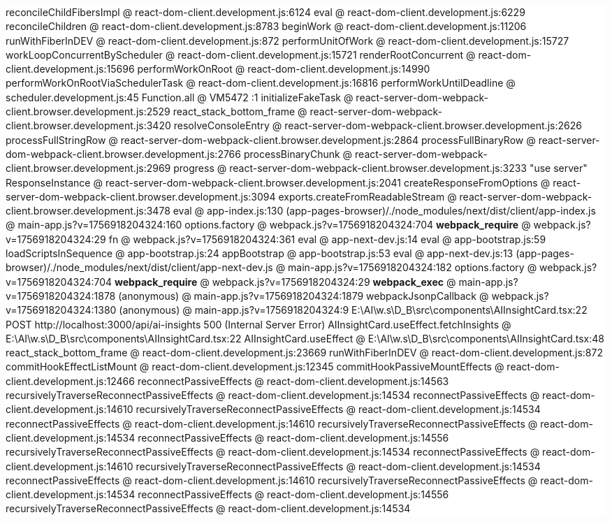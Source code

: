 reconcileChildFibersImpl @ react-dom-client.development.js:6124
eval @ react-dom-client.development.js:6229
reconcileChildren @ react-dom-client.development.js:8783
beginWork @ react-dom-client.development.js:11206
runWithFiberInDEV @ react-dom-client.development.js:872
performUnitOfWork @ react-dom-client.development.js:15727
workLoopConcurrentByScheduler @ react-dom-client.development.js:15721
renderRootConcurrent @ react-dom-client.development.js:15696
performWorkOnRoot @ react-dom-client.development.js:14990
performWorkOnRootViaSchedulerTask @ react-dom-client.development.js:16816
performWorkUntilDeadline @ scheduler.development.js:45
<LocaleLayout>
Function.all @ VM5472 <anonymous>:1
initializeFakeTask @ react-server-dom-webpack-client.browser.development.js:2529
react_stack_bottom_frame @ react-server-dom-webpack-client.browser.development.js:3420
resolveConsoleEntry @ react-server-dom-webpack-client.browser.development.js:2626
processFullStringRow @ react-server-dom-webpack-client.browser.development.js:2864
processFullBinaryRow @ react-server-dom-webpack-client.browser.development.js:2766
processBinaryChunk @ react-server-dom-webpack-client.browser.development.js:2969
progress @ react-server-dom-webpack-client.browser.development.js:3233
"use server"
ResponseInstance @ react-server-dom-webpack-client.browser.development.js:2041
createResponseFromOptions @ react-server-dom-webpack-client.browser.development.js:3094
exports.createFromReadableStream @ react-server-dom-webpack-client.browser.development.js:3478
eval @ app-index.js:130
(app-pages-browser)/./node_modules/next/dist/client/app-index.js @ main-app.js?v=1756918204324:160
options.factory @ webpack.js?v=1756918204324:704
__webpack_require__ @ webpack.js?v=1756918204324:29
fn @ webpack.js?v=1756918204324:361
eval @ app-next-dev.js:14
eval @ app-bootstrap.js:59
loadScriptsInSequence @ app-bootstrap.js:24
appBootstrap @ app-bootstrap.js:53
eval @ app-next-dev.js:13
(app-pages-browser)/./node_modules/next/dist/client/app-next-dev.js @ main-app.js?v=1756918204324:182
options.factory @ webpack.js?v=1756918204324:704
__webpack_require__ @ webpack.js?v=1756918204324:29
__webpack_exec__ @ main-app.js?v=1756918204324:1878
(anonymous) @ main-app.js?v=1756918204324:1879
webpackJsonpCallback @ webpack.js?v=1756918204324:1380
(anonymous) @ main-app.js?v=1756918204324:9
E:\AI\w.s\D_B\src\components\AIInsightCard.tsx:22  POST http://localhost:3000/api/ai-insights 500 (Internal Server Error)
AIInsightCard.useEffect.fetchInsights @ E:\AI\w.s\D_B\src\components\AIInsightCard.tsx:22
AIInsightCard.useEffect @ E:\AI\w.s\D_B\src\components\AIInsightCard.tsx:48
react_stack_bottom_frame @ react-dom-client.development.js:23669
runWithFiberInDEV @ react-dom-client.development.js:872
commitHookEffectListMount @ react-dom-client.development.js:12345
commitHookPassiveMountEffects @ react-dom-client.development.js:12466
reconnectPassiveEffects @ react-dom-client.development.js:14563
recursivelyTraverseReconnectPassiveEffects @ react-dom-client.development.js:14534
reconnectPassiveEffects @ react-dom-client.development.js:14610
recursivelyTraverseReconnectPassiveEffects @ react-dom-client.development.js:14534
reconnectPassiveEffects @ react-dom-client.development.js:14610
recursivelyTraverseReconnectPassiveEffects @ react-dom-client.development.js:14534
reconnectPassiveEffects @ react-dom-client.development.js:14556
recursivelyTraverseReconnectPassiveEffects @ react-dom-client.development.js:14534
reconnectPassiveEffects @ react-dom-client.development.js:14610
recursivelyTraverseReconnectPassiveEffects @ react-dom-client.development.js:14534
reconnectPassiveEffects @ react-dom-client.development.js:14610
recursivelyTraverseReconnectPassiveEffects @ react-dom-client.development.js:14534
reconnectPassiveEffects @ react-dom-client.development.js:14556
recursivelyTraverseReconnectPassiveEffects @ react-dom-client.development.js:14534